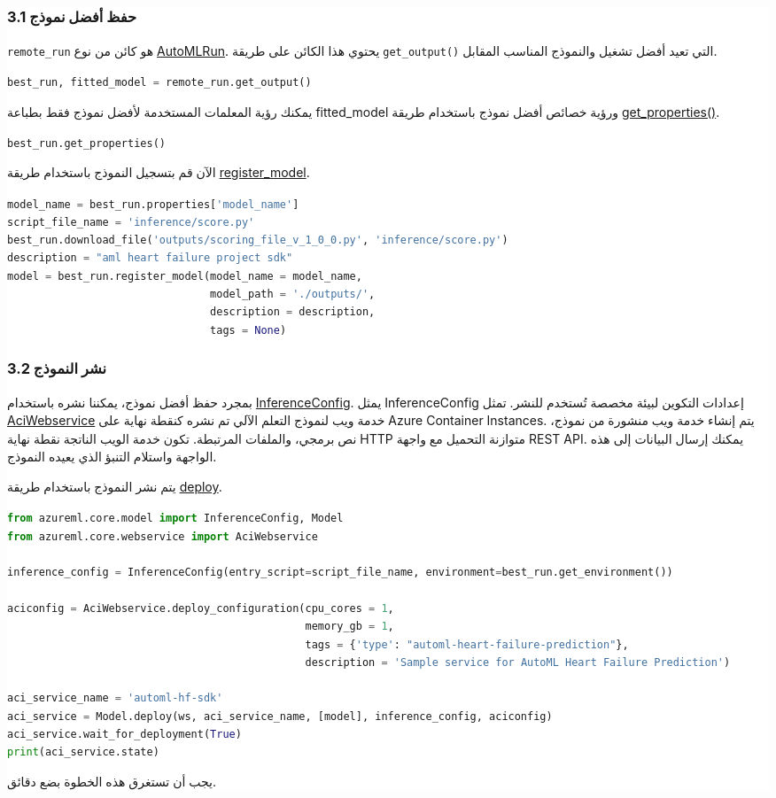 ### 3.1 حفظ أفضل نموذج

`remote_run` هو كائن من نوع [AutoMLRun](https://docs.microsoft.com/python/api/azureml-train-automl-client/azureml.train.automl.run.automlrun?WT.mc_id=academic-77958-bethanycheum&ocid=AID3041109). يحتوي هذا الكائن على طريقة `get_output()` التي تعيد أفضل تشغيل والنموذج المناسب المقابل.

```python
best_run, fitted_model = remote_run.get_output()
```
يمكنك رؤية المعلمات المستخدمة لأفضل نموذج فقط بطباعة fitted_model ورؤية خصائص أفضل نموذج باستخدام طريقة [get_properties()](https://docs.microsoft.com/python/api/azureml-core/azureml.core.run(class)?view=azure-ml-py#azureml_core_Run_get_properties?WT.mc_id=academic-77958-bethanycheum&ocid=AID3041109).

```python
best_run.get_properties()
```

الآن قم بتسجيل النموذج باستخدام طريقة [register_model](https://docs.microsoft.com/python/api/azureml-train-automl-client/azureml.train.automl.run.automlrun?view=azure-ml-py#register-model-model-name-none--description-none--tags-none--iteration-none--metric-none-?WT.mc_id=academic-77958-bethanycheum&ocid=AID3041109).
```python
model_name = best_run.properties['model_name']
script_file_name = 'inference/score.py'
best_run.download_file('outputs/scoring_file_v_1_0_0.py', 'inference/score.py')
description = "aml heart failure project sdk"
model = best_run.register_model(model_name = model_name,
                                model_path = './outputs/',
                                description = description,
                                tags = None)
```
### 3.2 نشر النموذج

بمجرد حفظ أفضل نموذج، يمكننا نشره باستخدام [InferenceConfig](https://docs.microsoft.com/python/api/azureml-core/azureml.core.model.inferenceconfig?view=azure-ml-py?ocid=AID3041109). يمثل InferenceConfig إعدادات التكوين لبيئة مخصصة تُستخدم للنشر. تمثل [AciWebservice](https://docs.microsoft.com/python/api/azureml-core/azureml.core.webservice.aciwebservice?view=azure-ml-py) خدمة ويب لنموذج التعلم الآلي تم نشره كنقطة نهاية على Azure Container Instances. يتم إنشاء خدمة ويب منشورة من نموذج، نص برمجي، والملفات المرتبطة. تكون خدمة الويب الناتجة نقطة نهاية HTTP متوازنة التحميل مع واجهة REST API. يمكنك إرسال البيانات إلى هذه الواجهة واستلام التنبؤ الذي يعيده النموذج.

يتم نشر النموذج باستخدام طريقة [deploy](https://docs.microsoft.com/python/api/azureml-core/azureml.core.model(class)?view=azure-ml-py#deploy-workspace--name--models--inference-config-none--deployment-config-none--deployment-target-none--overwrite-false--show-output-false-?WT.mc_id=academic-77958-bethanycheum&ocid=AID3041109).

```python
from azureml.core.model import InferenceConfig, Model
from azureml.core.webservice import AciWebservice

inference_config = InferenceConfig(entry_script=script_file_name, environment=best_run.get_environment())

aciconfig = AciWebservice.deploy_configuration(cpu_cores = 1,
                                               memory_gb = 1,
                                               tags = {'type': "automl-heart-failure-prediction"},
                                               description = 'Sample service for AutoML Heart Failure Prediction')

aci_service_name = 'automl-hf-sdk'
aci_service = Model.deploy(ws, aci_service_name, [model], inference_config, aciconfig)
aci_service.wait_for_deployment(True)
print(aci_service.state)
```
يجب أن تستغرق هذه الخطوة بضع دقائق.
